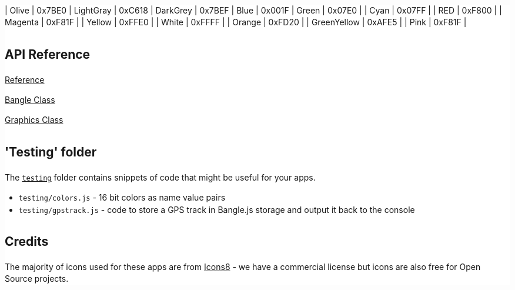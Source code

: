 | Olive | 0x7BE0
| LightGray | 0xC618
| DarkGrey | 0x7BEF
| Blue | 0x001F
| Green | 0x07E0 |
| Cyan | 0x07FF |
| RED | 0xF800 |
| Magenta | 0xF81F |
| Yellow | 0xFFE0 |
| White | 0xFFFF |
| Orange | 0xFD20 |
| GreenYellow | 0xAFE5 |
| Pink | 0xF81F |

## API Reference

[Reference](http://www.espruino.com/Reference#software)

[Bangle Class](https://banglejs.com/reference#Bangle)

[Graphics Class](https://banglejs.com/reference#Graphics)

## 'Testing' folder

The [`testing`](testing) folder contains snippets of code that might be useful for your apps.

* `testing/colors.js` - 16 bit colors as name value pairs
* `testing/gpstrack.js` - code to store a GPS track in Bangle.js storage and output it back to the console

## Credits

The majority of icons used for these apps are from [Icons8](https://icons8.com/) - we have a commercial license but icons are also free for Open Source projects.
